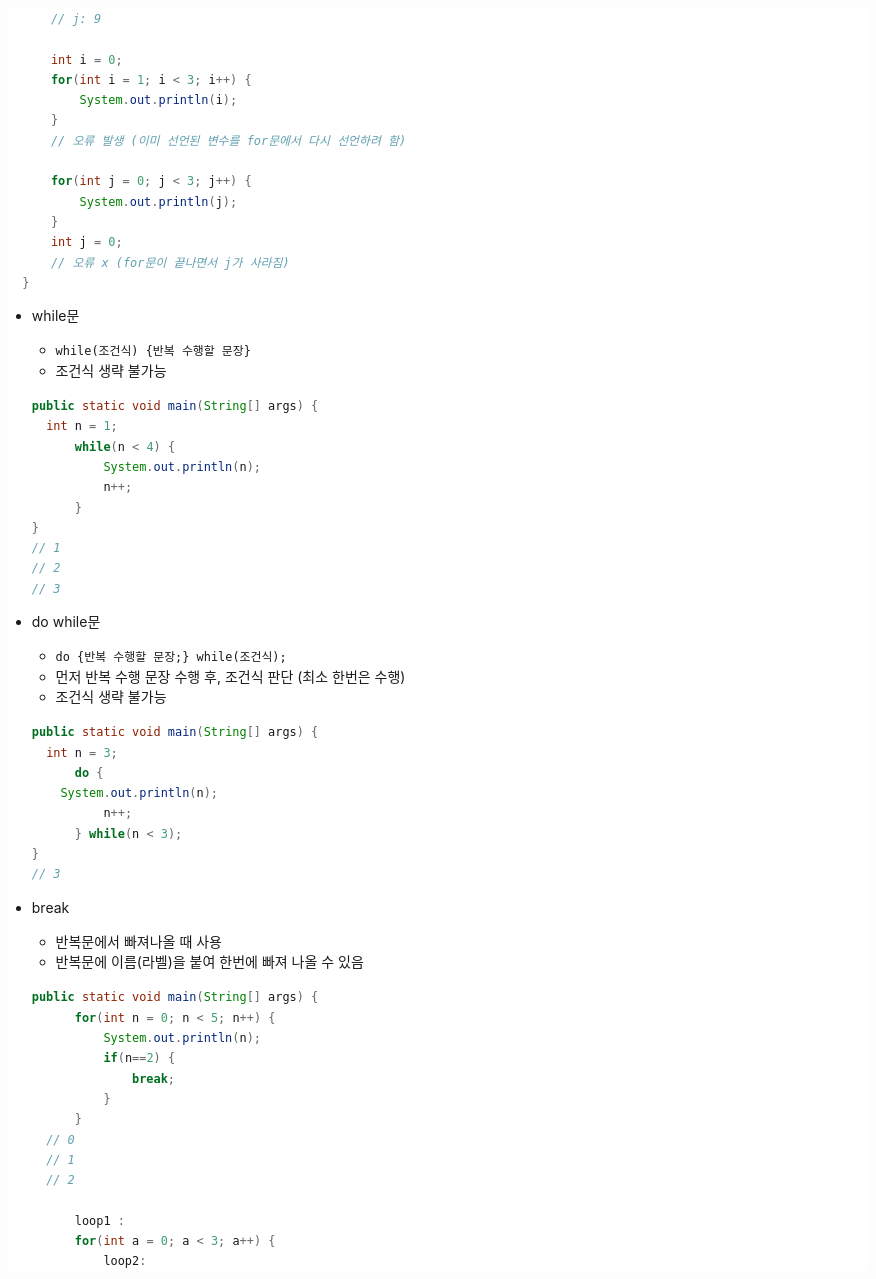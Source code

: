   ```java
		// j: 9 
		
		int i = 0;
		for(int i = 1; i < 3; i++) {
			System.out.println(i);
		}
		// 오류 발생 (이미 선언된 변수를 for문에서 다시 선언하려 함)
		
		for(int j = 0; j < 3; j++) {
			System.out.println(j);
		}
		int j = 0;
		// 오류 x (for문이 끝나면서 j가 사라짐)
	}
  ```

- while문
  - `while(조건식) {반복 수행할 문장}`
  - 조건식 생략 불가능
  ```java
  public static void main(String[] args) {
  	int n = 1;
		while(n < 4) {
			System.out.println(n);
			n++;
		}
  }
  // 1
  // 2
  // 3
  ```

- do while문
  - `do {반복 수행할 문장;} while(조건식);`
  - 먼저 반복 수행 문장 수행 후, 조건식 판단 (최소 한번은 수행)
  - 조건식 생략 불가능
  ```java
  public static void main(String[] args) {
  	int n = 3;
		do {
      System.out.println(n);
			n++;
		} while(n < 3);
  }
  // 3
  ```

- break
  - 반복문에서 빠져나올 때 사용
  - 반복문에 이름(라벨)을 붙여 한번에 빠져 나올 수 있음
  ```java
  public static void main(String[] args) {
		for(int n = 0; n < 5; n++) {
			System.out.println(n);
			if(n==2) {
				break;
			}
		}
    // 0
    // 1
    // 2
		
		loop1 :
		for(int a = 0; a < 3; a++) {
			loop2:
  ```